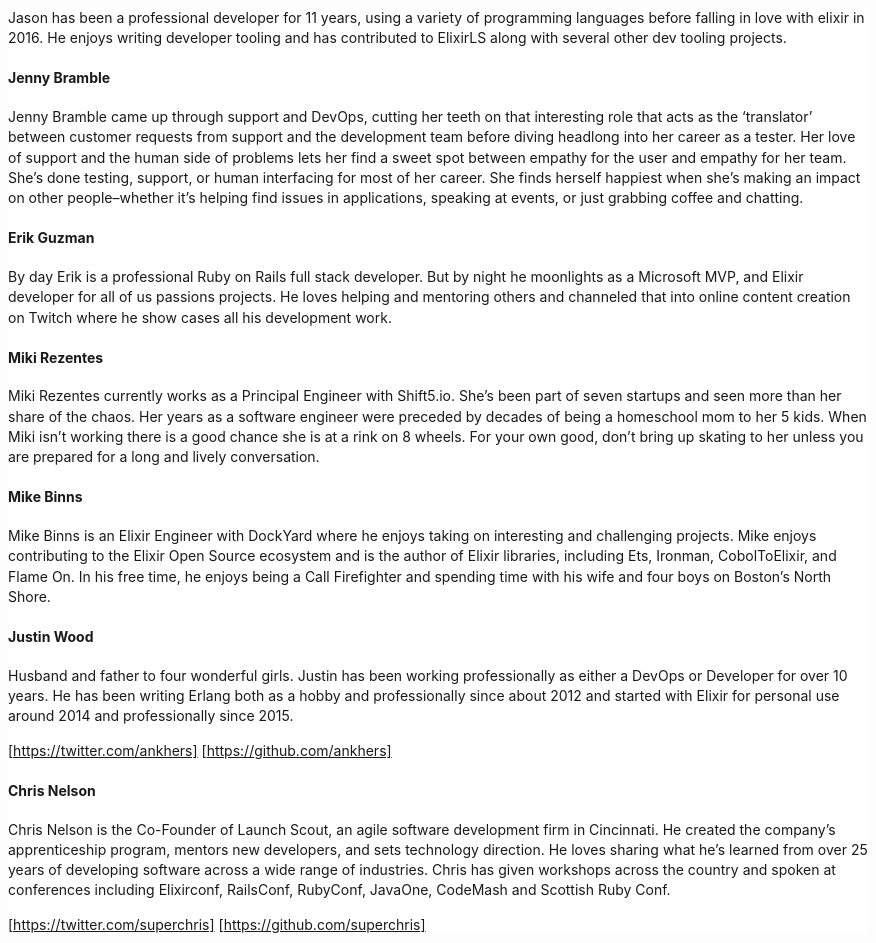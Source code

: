Jason has been a professional developer for 11 years, using a variety of programming languages before falling in love with elixir in 2016. He enjoys writing developer tooling and has contributed to ElixirLS along with several other dev tooling projects.

#### Jenny Bramble

Jenny Bramble came up through support and DevOps, cutting her teeth on that interesting role that acts as the ‘translator’ between customer requests from support and the development team before diving headlong into her career as a tester. Her love of support and the human side of problems lets her find a sweet spot between empathy for the user and empathy for her team. She’s done testing, support, or human interfacing for most of her career. She finds herself happiest when she’s making an impact on other people–whether it’s helping find issues in applications, speaking at events, or just grabbing coffee and chatting.

#### Erik Guzman

By day Erik is a professional Ruby on Rails full stack developer. But by night he moonlights as a Microsoft MVP, and Elixir developer for all of us passions projects. He loves helping and mentoring others and channeled that into online content creation on Twitch where he show cases all his development work.

#### Miki Rezentes

Miki Rezentes currently works as a Principal Engineer with Shift5.io. She’s been part of seven startups and seen more than her share of the chaos. Her years as a software engineer were preceded by decades of being a homeschool mom to her 5 kids. When Miki isn’t working there is a good chance she is at a rink on 8 wheels. For your own good, don’t bring up skating to her unless you are prepared for a long and lively conversation.

#### Mike Binns

Mike Binns is an Elixir Engineer with DockYard where he enjoys taking on interesting and challenging projects. Mike enjoys contributing to the Elixir Open Source ecosystem and is the author of Elixir libraries, including Ets, Ironman, CobolToElixir, and Flame On. In his free time, he enjoys being a Call Firefighter and spending time with his wife and four boys on Boston’s North Shore.

#### Justin Wood

Husband and father to four wonderful girls. Justin has been working professionally as either a DevOps or Developer for over 10 years. He has been writing Erlang both as a hobby and professionally since about 2012 and started with Elixir for personal use around 2014 and professionally since 2015.

[https://twitter.com/ankhers]
[https://github.com/ankhers]

#### Chris Nelson

Chris Nelson is the Co-Founder of Launch Scout, an agile software development firm in Cincinnati. He created the company’s apprenticeship program, mentors new developers, and sets technology direction. He loves sharing what he’s learned from over 25 years of developing software across a wide range of industries. Chris has given workshops across the country and spoken at conferences including Elixirconf, RailsConf, RubyConf, JavaOne, CodeMash and Scottish Ruby Conf.

[https://twitter.com/superchris]
[https://github.com/superchris]
